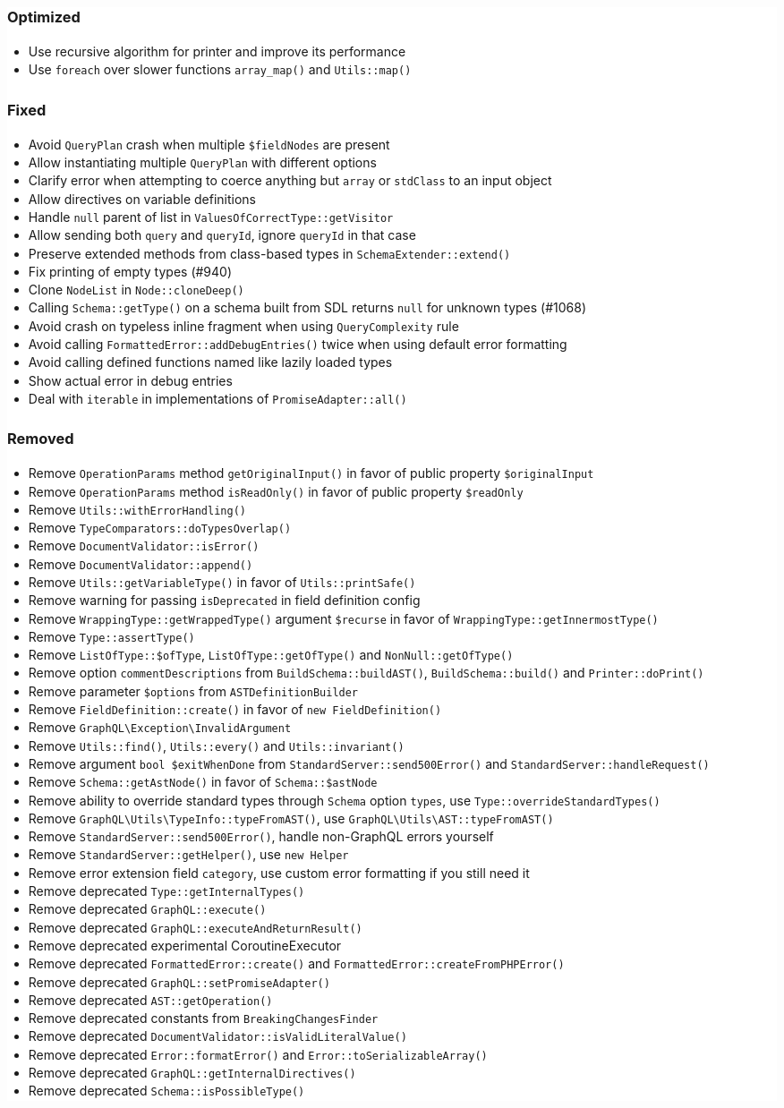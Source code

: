 ### Optimized

- Use recursive algorithm for printer and improve its performance
- Use `foreach` over slower functions `array_map()` and `Utils::map()`

### Fixed

- Avoid `QueryPlan` crash when multiple `$fieldNodes` are present
- Allow instantiating multiple `QueryPlan` with different options
- Clarify error when attempting to coerce anything but `array` or `stdClass` to an input object
- Allow directives on variable definitions
- Handle `null` parent of list in `ValuesOfCorrectType::getVisitor`
- Allow sending both `query` and `queryId`, ignore `queryId` in that case
- Preserve extended methods from class-based types in `SchemaExtender::extend()`
- Fix printing of empty types (#940)
- Clone `NodeList` in `Node::cloneDeep()`
- Calling `Schema::getType()` on a schema built from SDL returns `null` for unknown types (#1068)
- Avoid crash on typeless inline fragment when using `QueryComplexity` rule
- Avoid calling `FormattedError::addDebugEntries()` twice when using default error formatting
- Avoid calling defined functions named like lazily loaded types
- Show actual error in debug entries
- Deal with `iterable` in implementations of `PromiseAdapter::all()`

### Removed

- Remove `OperationParams` method `getOriginalInput()` in favor of public property `$originalInput`
- Remove `OperationParams` method `isReadOnly()` in favor of public property `$readOnly`
- Remove `Utils::withErrorHandling()`
- Remove `TypeComparators::doTypesOverlap()`
- Remove `DocumentValidator::isError()`
- Remove `DocumentValidator::append()`
- Remove `Utils::getVariableType()` in favor of `Utils::printSafe()`
- Remove warning for passing `isDeprecated` in field definition config
- Remove `WrappingType::getWrappedType()` argument `$recurse` in favor of `WrappingType::getInnermostType()`
- Remove `Type::assertType()`
- Remove `ListOfType::$ofType`, `ListOfType::getOfType()` and `NonNull::getOfType()`
- Remove option `commentDescriptions` from `BuildSchema::buildAST()`, `BuildSchema::build()` and `Printer::doPrint()`
- Remove parameter `$options` from `ASTDefinitionBuilder`
- Remove `FieldDefinition::create()` in favor of `new FieldDefinition()`
- Remove `GraphQL\Exception\InvalidArgument`
- Remove `Utils::find()`, `Utils::every()` and `Utils::invariant()`
- Remove argument `bool $exitWhenDone` from `StandardServer::send500Error()` and `StandardServer::handleRequest()`
- Remove `Schema::getAstNode()` in favor of `Schema::$astNode`
- Remove ability to override standard types through `Schema` option `types`, use `Type::overrideStandardTypes()`
- Remove `GraphQL\Utils\TypeInfo::typeFromAST()`, use `GraphQL\Utils\AST::typeFromAST()`
- Remove `StandardServer::send500Error()`, handle non-GraphQL errors yourself
- Remove `StandardServer::getHelper()`, use `new Helper`
- Remove error extension field `category`, use custom error formatting if you still need it
- Remove deprecated `Type::getInternalTypes()`
- Remove deprecated `GraphQL::execute()`
- Remove deprecated `GraphQL::executeAndReturnResult()`
- Remove deprecated experimental CoroutineExecutor
- Remove deprecated `FormattedError::create()` and `FormattedError::createFromPHPError()`
- Remove deprecated `GraphQL::setPromiseAdapter()`
- Remove deprecated `AST::getOperation()`
- Remove deprecated constants from `BreakingChangesFinder`
- Remove deprecated `DocumentValidator::isValidLiteralValue()`
- Remove deprecated `Error::formatError()` and `Error::toSerializableArray()`
- Remove deprecated `GraphQL::getInternalDirectives()`
- Remove deprecated `Schema::isPossibleType()`
